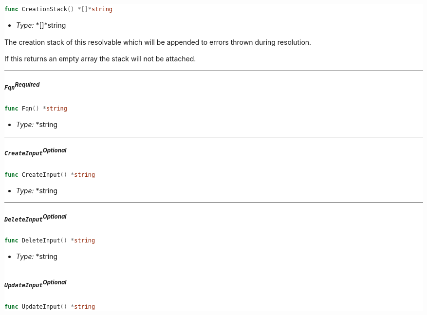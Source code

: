 ```go
func CreationStack() *[]*string
```

- *Type:* *[]*string

The creation stack of this resolvable which will be appended to errors thrown during resolution.

If this returns an empty array the stack will not be attached.

---

##### `Fqn`<sup>Required</sup> <a name="Fqn" id="rhizo-co-terraform-provider-oci.securityAttributeSecurityAttributeNamespace.SecurityAttributeSecurityAttributeNamespaceTimeoutsOutputReference.property.fqn"></a>

```go
func Fqn() *string
```

- *Type:* *string

---

##### `CreateInput`<sup>Optional</sup> <a name="CreateInput" id="rhizo-co-terraform-provider-oci.securityAttributeSecurityAttributeNamespace.SecurityAttributeSecurityAttributeNamespaceTimeoutsOutputReference.property.createInput"></a>

```go
func CreateInput() *string
```

- *Type:* *string

---

##### `DeleteInput`<sup>Optional</sup> <a name="DeleteInput" id="rhizo-co-terraform-provider-oci.securityAttributeSecurityAttributeNamespace.SecurityAttributeSecurityAttributeNamespaceTimeoutsOutputReference.property.deleteInput"></a>

```go
func DeleteInput() *string
```

- *Type:* *string

---

##### `UpdateInput`<sup>Optional</sup> <a name="UpdateInput" id="rhizo-co-terraform-provider-oci.securityAttributeSecurityAttributeNamespace.SecurityAttributeSecurityAttributeNamespaceTimeoutsOutputReference.property.updateInput"></a>

```go
func UpdateInput() *string
```

